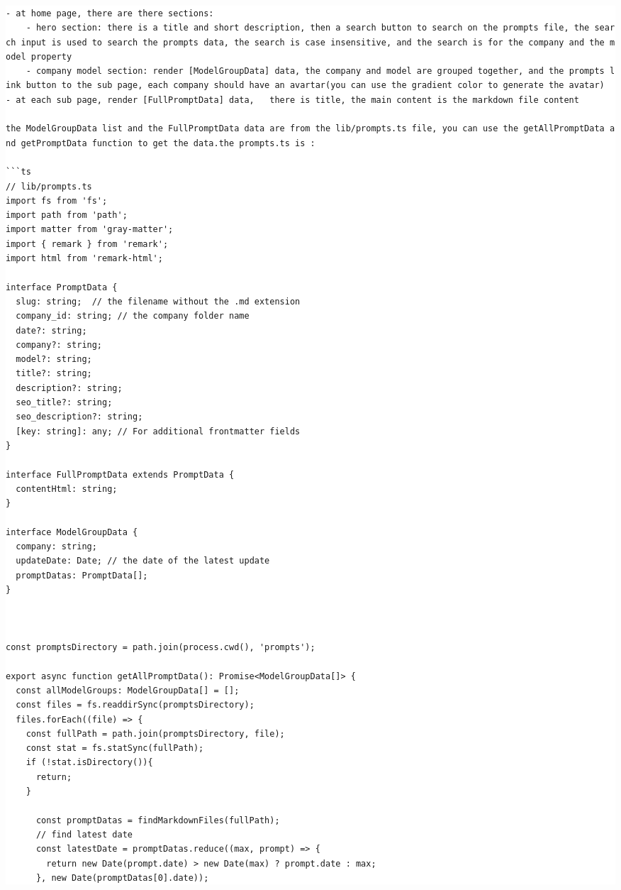 ```
- at home page, there are there sections:
    - hero section: there is a title and short description, then a search button to search on the prompts file, the search input is used to search the prompts data, the search is case insensitive, and the search is for the company and the model property
    - company model section: render [ModelGroupData] data, the company and model are grouped together, and the prompts link button to the sub page, each company should have an avartar(you can use the gradient color to generate the avatar)
- at each sub page, render [FullPromptData] data,   there is title, the main content is the markdown file content

the ModelGroupData list and the FullPromptData data are from the lib/prompts.ts file, you can use the getAllPromptData and getPromptData function to get the data.the prompts.ts is :

```ts
// lib/prompts.ts
import fs from 'fs';
import path from 'path';
import matter from 'gray-matter';
import { remark } from 'remark';
import html from 'remark-html';

interface PromptData {
  slug: string;  // the filename without the .md extension
  company_id: string; // the company folder name
  date?: string;
  company?: string;
  model?: string;
  title?: string;
  description?: string;
  seo_title?: string;
  seo_description?: string;
  [key: string]: any; // For additional frontmatter fields
}

interface FullPromptData extends PromptData {
  contentHtml: string;
}

interface ModelGroupData {
  company: string;
  updateDate: Date; // the date of the latest update
  promptDatas: PromptData[];
}



const promptsDirectory = path.join(process.cwd(), 'prompts');

export async function getAllPromptData(): Promise<ModelGroupData[]> {
  const allModelGroups: ModelGroupData[] = [];
  const files = fs.readdirSync(promptsDirectory);
  files.forEach((file) => {
    const fullPath = path.join(promptsDirectory, file);
    const stat = fs.statSync(fullPath);
    if (!stat.isDirectory()){
      return;
    }

      const promptDatas = findMarkdownFiles(fullPath);
      // find latest date
      const latestDate = promptDatas.reduce((max, prompt) => {
        return new Date(prompt.date) > new Date(max) ? prompt.date : max;
      }, new Date(promptDatas[0].date));
```
